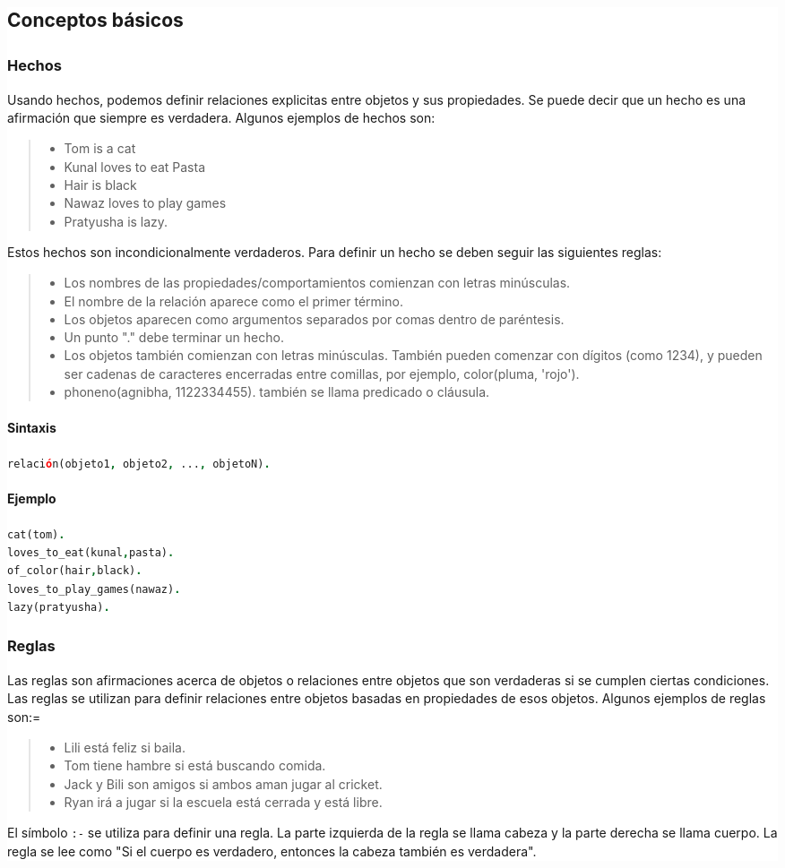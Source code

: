 ## Conceptos básicos

### Hechos

Usando hechos, podemos definir relaciones explicitas entre objetos y sus propiedades. Se puede decir que un hecho es una afirmación que siempre es verdadera. Algunos ejemplos de hechos son:

> -   Tom is a cat
> -   Kunal loves to eat Pasta
> -   Hair is black
> -   Nawaz loves to play games
> -   Pratyusha is lazy.

Estos hechos son incondicionalmente verdaderos. Para definir un hecho se deben seguir las siguientes reglas:

> -   Los nombres de las propiedades/comportamientos comienzan con letras minúsculas.
> -   El nombre de la relación aparece como el primer término.
> -   Los objetos aparecen como argumentos separados por comas dentro de paréntesis.
> -   Un punto "." debe terminar un hecho.
> -   Los objetos también comienzan con letras minúsculas. También pueden comenzar con dígitos (como 1234), y pueden ser cadenas de caracteres encerradas entre comillas, por ejemplo, color(pluma, 'rojo').
> -   phoneno(agnibha, 1122334455). también se llama predicado o cláusula.

#### Sintaxis

```prolog
relación(objeto1, objeto2, ..., objetoN).
```

#### Ejemplo

```prolog
cat(tom).
loves_to_eat(kunal,pasta).
of_color(hair,black).
loves_to_play_games(nawaz).
lazy(pratyusha).
```

### Reglas

Las reglas son afirmaciones acerca de objetos o relaciones entre objetos que son verdaderas si se cumplen ciertas condiciones. Las reglas se utilizan para definir relaciones entre objetos basadas en propiedades de esos objetos. Algunos ejemplos de reglas son:=

> -   Lili está feliz si baila.
> -   Tom tiene hambre si está buscando comida.
> -   Jack y Bili son amigos si ambos aman jugar al cricket.
> -   Ryan irá a jugar si la escuela está cerrada y está libre.

El símbolo `:-` se utiliza para definir una regla. La parte izquierda de la regla se llama cabeza y la parte derecha se llama cuerpo. La regla se lee como "Si el cuerpo es verdadero, entonces la cabeza también es verdadera".
